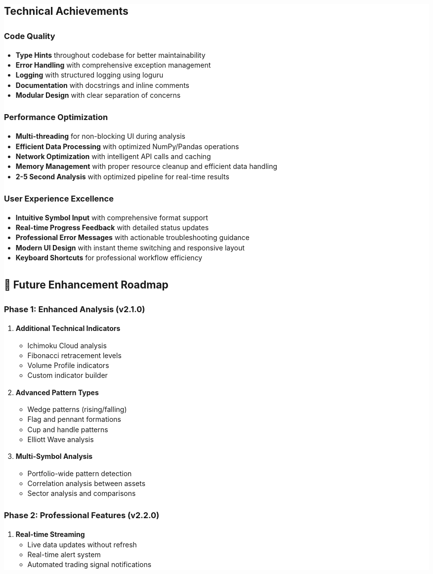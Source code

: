 ## Technical Achievements

### Code Quality
- **Type Hints** throughout codebase for better maintainability
- **Error Handling** with comprehensive exception management
- **Logging** with structured logging using loguru
- **Documentation** with docstrings and inline comments
- **Modular Design** with clear separation of concerns

### Performance Optimization
- **Multi-threading** for non-blocking UI during analysis
- **Efficient Data Processing** with optimized NumPy/Pandas operations
- **Network Optimization** with intelligent API calls and caching
- **Memory Management** with proper resource cleanup and efficient data handling
- **2-5 Second Analysis** with optimized pipeline for real-time results

### User Experience Excellence
- **Intuitive Symbol Input** with comprehensive format support
- **Real-time Progress Feedback** with detailed status updates
- **Professional Error Messages** with actionable troubleshooting guidance
- **Modern UI Design** with instant theme switching and responsive layout
- **Keyboard Shortcuts** for professional workflow efficiency

## 🚀 Future Enhancement Roadmap

### Phase 1: Enhanced Analysis (v2.1.0)
1. **Additional Technical Indicators**
   - Ichimoku Cloud analysis
   - Fibonacci retracement levels
   - Volume Profile indicators
   - Custom indicator builder

2. **Advanced Pattern Types**
   - Wedge patterns (rising/falling)
   - Flag and pennant formations
   - Cup and handle patterns
   - Elliott Wave analysis

3. **Multi-Symbol Analysis**
   - Portfolio-wide pattern detection
   - Correlation analysis between assets
   - Sector analysis and comparisons

### Phase 2: Professional Features (v2.2.0)
1. **Real-time Streaming**
   - Live data updates without refresh
   - Real-time alert system
   - Automated trading signal notifications
